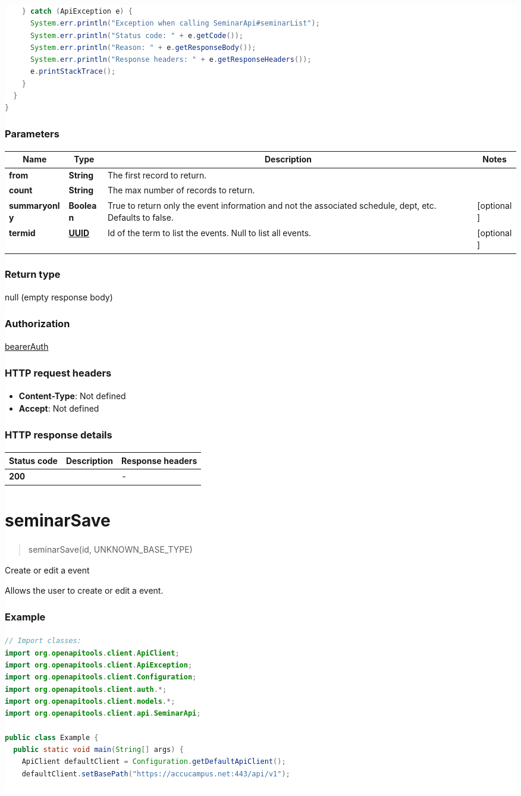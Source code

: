```java
    } catch (ApiException e) {
      System.err.println("Exception when calling SeminarApi#seminarList");
      System.err.println("Status code: " + e.getCode());
      System.err.println("Reason: " + e.getResponseBody());
      System.err.println("Response headers: " + e.getResponseHeaders());
      e.printStackTrace();
    }
  }
}
```

### Parameters

Name | Type | Description  | Notes
------------- | ------------- | ------------- | -------------
 **from** | **String**| The first record to return. |
 **count** | **String**| The max number of records to return. |
 **summaryonly** | **Boolean**| True to return only the event information and not the associated schedule, dept, etc. Defaults to false. | [optional]
 **termid** | [**UUID**](.md)| Id of the term to list the events. Null to list all events. | [optional]

### Return type

null (empty response body)

### Authorization

[bearerAuth](../README.md#bearerAuth)

### HTTP request headers

 - **Content-Type**: Not defined
 - **Accept**: Not defined

### HTTP response details
| Status code | Description | Response headers |
|-------------|-------------|------------------|
**200** |  |  -  |

<a name="seminarSave"></a>
# **seminarSave**
> seminarSave(id, UNKNOWN_BASE_TYPE)

Create or edit a event

Allows the user to create or edit a event.

### Example
```java
// Import classes:
import org.openapitools.client.ApiClient;
import org.openapitools.client.ApiException;
import org.openapitools.client.Configuration;
import org.openapitools.client.auth.*;
import org.openapitools.client.models.*;
import org.openapitools.client.api.SeminarApi;

public class Example {
  public static void main(String[] args) {
    ApiClient defaultClient = Configuration.getDefaultApiClient();
    defaultClient.setBasePath("https://accucampus.net:443/api/v1");
    
```